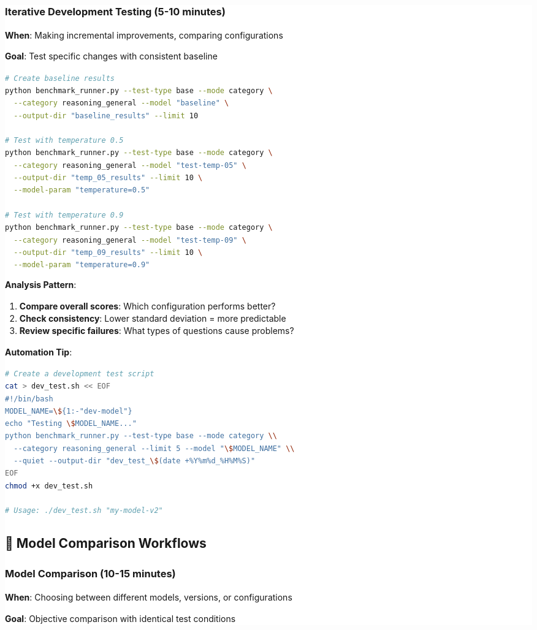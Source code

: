 
### **Iterative Development Testing** (5-10 minutes)
**When**: Making incremental improvements, comparing configurations

**Goal**: Test specific changes with consistent baseline

```bash
# Create baseline results
python benchmark_runner.py --test-type base --mode category \
  --category reasoning_general --model "baseline" \
  --output-dir "baseline_results" --limit 10

# Test with temperature 0.5
python benchmark_runner.py --test-type base --mode category \
  --category reasoning_general --model "test-temp-05" \
  --output-dir "temp_05_results" --limit 10 \
  --model-param "temperature=0.5"

# Test with temperature 0.9  
python benchmark_runner.py --test-type base --mode category \
  --category reasoning_general --model "test-temp-09" \
  --output-dir "temp_09_results" --limit 10 \
  --model-param "temperature=0.9"
```

**Analysis Pattern**:
1. **Compare overall scores**: Which configuration performs better?
2. **Check consistency**: Lower standard deviation = more predictable
3. **Review specific failures**: What types of questions cause problems?

**Automation Tip**:
```bash
# Create a development test script
cat > dev_test.sh << EOF
#!/bin/bash
MODEL_NAME=\${1:-"dev-model"}
echo "Testing \$MODEL_NAME..."
python benchmark_runner.py --test-type base --mode category \\
  --category reasoning_general --limit 5 --model "\$MODEL_NAME" \\
  --quiet --output-dir "dev_test_\$(date +%Y%m%d_%H%M%S)"
EOF
chmod +x dev_test.sh

# Usage: ./dev_test.sh "my-model-v2"
```

## 🔄 **Model Comparison Workflows**

### **Model Comparison** (10-15 minutes)
**When**: Choosing between different models, versions, or configurations

**Goal**: Objective comparison with identical test conditions
